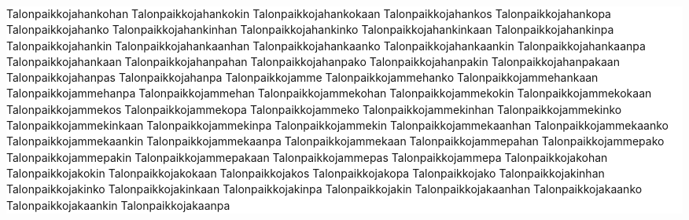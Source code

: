 Talonpaikkojahankohan
Talonpaikkojahankokin
Talonpaikkojahankokaan
Talonpaikkojahankos
Talonpaikkojahankopa
Talonpaikkojahanko
Talonpaikkojahankinhan
Talonpaikkojahankinko
Talonpaikkojahankinkaan
Talonpaikkojahankinpa
Talonpaikkojahankin
Talonpaikkojahankaanhan
Talonpaikkojahankaanko
Talonpaikkojahankaankin
Talonpaikkojahankaanpa
Talonpaikkojahankaan
Talonpaikkojahanpahan
Talonpaikkojahanpako
Talonpaikkojahanpakin
Talonpaikkojahanpakaan
Talonpaikkojahanpas
Talonpaikkojahanpa
Talonpaikkojamme
Talonpaikkojammehanko
Talonpaikkojammehankaan
Talonpaikkojammehanpa
Talonpaikkojammehan
Talonpaikkojammekohan
Talonpaikkojammekokin
Talonpaikkojammekokaan
Talonpaikkojammekos
Talonpaikkojammekopa
Talonpaikkojammeko
Talonpaikkojammekinhan
Talonpaikkojammekinko
Talonpaikkojammekinkaan
Talonpaikkojammekinpa
Talonpaikkojammekin
Talonpaikkojammekaanhan
Talonpaikkojammekaanko
Talonpaikkojammekaankin
Talonpaikkojammekaanpa
Talonpaikkojammekaan
Talonpaikkojammepahan
Talonpaikkojammepako
Talonpaikkojammepakin
Talonpaikkojammepakaan
Talonpaikkojammepas
Talonpaikkojammepa
Talonpaikkojakohan
Talonpaikkojakokin
Talonpaikkojakokaan
Talonpaikkojakos
Talonpaikkojakopa
Talonpaikkojako
Talonpaikkojakinhan
Talonpaikkojakinko
Talonpaikkojakinkaan
Talonpaikkojakinpa
Talonpaikkojakin
Talonpaikkojakaanhan
Talonpaikkojakaanko
Talonpaikkojakaankin
Talonpaikkojakaanpa